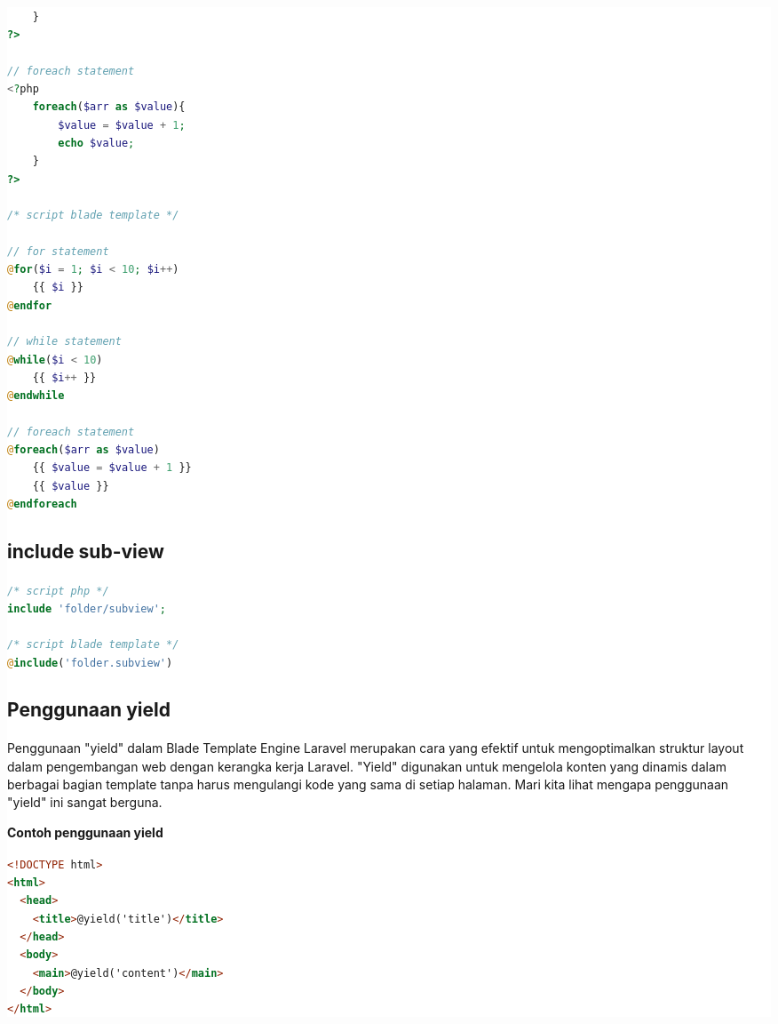 ```php
	}
?>

// foreach statement
<?php
	foreach($arr as $value){
		$value = $value + 1;
		echo $value;
	}
?>

/* script blade template */

// for statement
@for($i = 1; $i < 10; $i++)
	{{ $i }}
@endfor

// while statement
@while($i < 10)
	{{ $i++ }}
@endwhile

// foreach statement
@foreach($arr as $value)
	{{ $value = $value + 1 }}
	{{ $value }}
@endforeach
```

## include sub-view

```php
/* script php */
include 'folder/subview';

/* script blade template */
@include('folder.subview')
```

## Penggunaan yield

Penggunaan "yield" dalam Blade Template Engine Laravel merupakan cara yang efektif untuk mengoptimalkan struktur layout dalam pengembangan web dengan kerangka kerja Laravel. "Yield" digunakan untuk mengelola konten yang dinamis dalam berbagai bagian template tanpa harus mengulangi kode yang sama di setiap halaman. Mari kita lihat mengapa penggunaan "yield" ini sangat berguna.

**Contoh penggunaan yield**

```html
<!DOCTYPE html>
<html>
  <head>
    <title>@yield('title')</title>
  </head>
  <body>
    <main>@yield('content')</main>
  </body>
</html>
```
